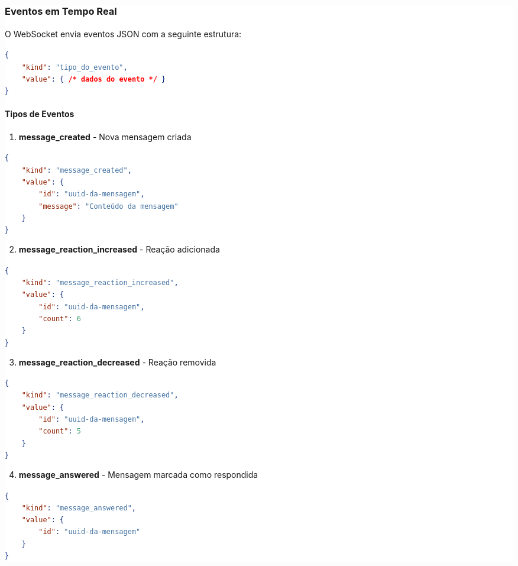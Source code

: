 ### Eventos em Tempo Real

O WebSocket envia eventos JSON com a seguinte estrutura:

```json
{
    "kind": "tipo_do_evento",
    "value": { /* dados do evento */ }
}
```

#### Tipos de Eventos

1. **message_created** - Nova mensagem criada

```json
{
    "kind": "message_created",
    "value": {
        "id": "uuid-da-mensagem",
        "message": "Conteúdo da mensagem"
    }
}
```

2. **message_reaction_increased** - Reação adicionada

```json
{
    "kind": "message_reaction_increased",
    "value": {
        "id": "uuid-da-mensagem",
        "count": 6
    }
}
```

3. **message_reaction_decreased** - Reação removida

```json
{
    "kind": "message_reaction_decreased",
    "value": {
        "id": "uuid-da-mensagem",
        "count": 5
    }
}
```

4. **message_answered** - Mensagem marcada como respondida

```json
{
    "kind": "message_answered",
    "value": {
        "id": "uuid-da-mensagem"
    }
}
```
